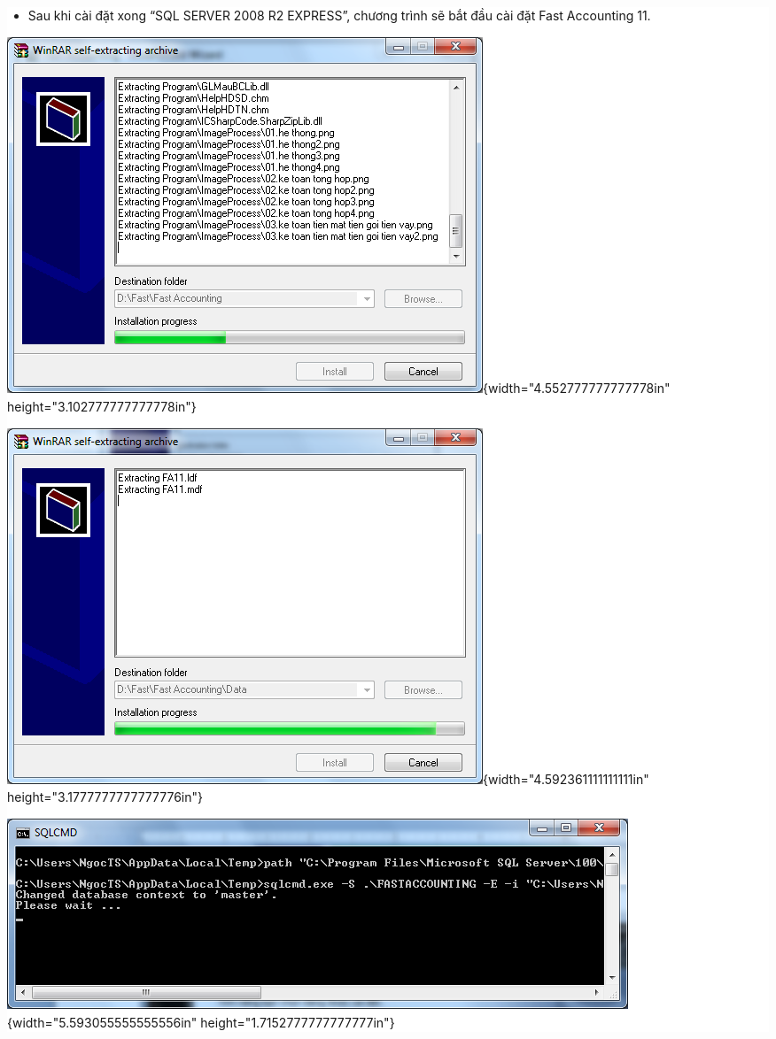 -   Sau khi cài đặt xong “SQL SERVER 2008 R2 EXPRESS”, chương trình sẽ
    bắt đầu cài đặt Fast Accounting 11.

![](3.5.10-cai-dat-pm-ke-toan-fast-media/media/image21.png){width="4.552777777777778in"
height="3.102777777777778in"}

![](3.5.10-cai-dat-pm-ke-toan-fast-media/media/image22.png){width="4.592361111111111in"
height="3.1777777777777776in"}

![](3.5.10-cai-dat-pm-ke-toan-fast-media/media/image23.png){width="5.593055555555556in"
height="1.7152777777777777in"}
